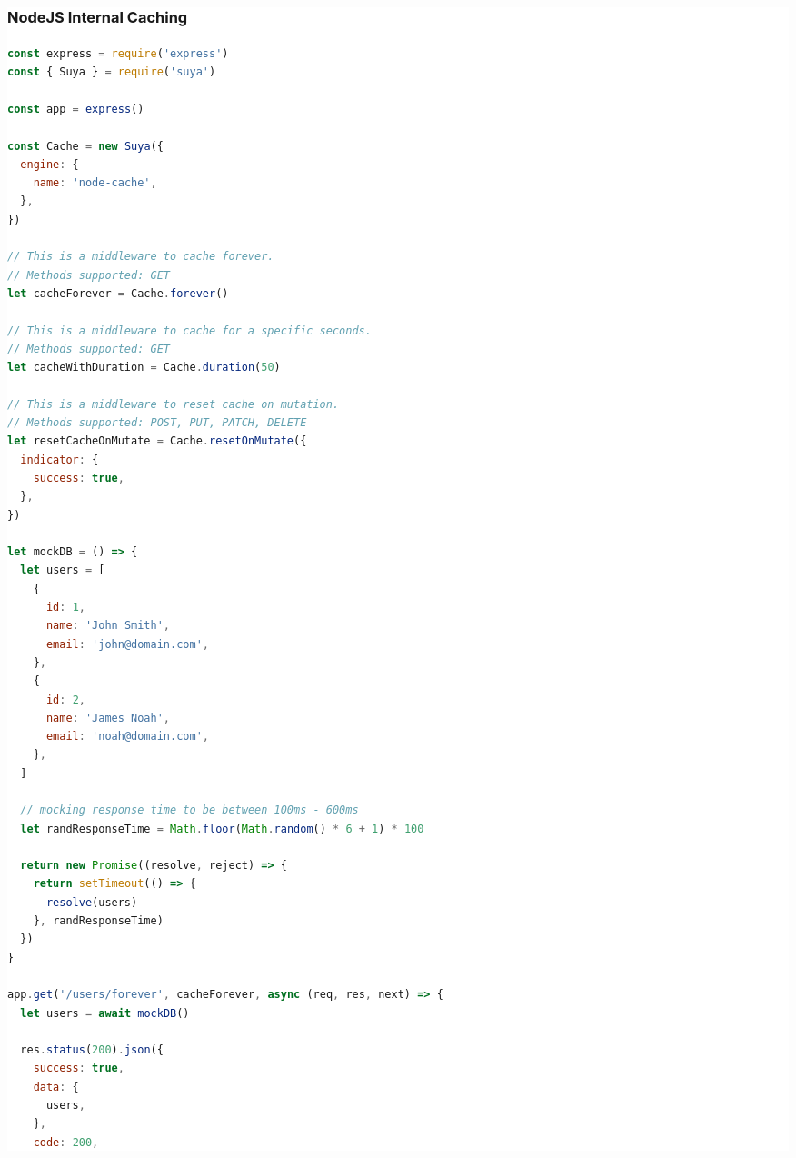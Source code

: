 ### NodeJS Internal Caching

```js
const express = require('express')
const { Suya } = require('suya')

const app = express()

const Cache = new Suya({
  engine: {
    name: 'node-cache',
  },
})

// This is a middleware to cache forever.
// Methods supported: GET
let cacheForever = Cache.forever()

// This is a middleware to cache for a specific seconds.
// Methods supported: GET
let cacheWithDuration = Cache.duration(50)

// This is a middleware to reset cache on mutation.
// Methods supported: POST, PUT, PATCH, DELETE
let resetCacheOnMutate = Cache.resetOnMutate({
  indicator: {
    success: true,
  },
})

let mockDB = () => {
  let users = [
    {
      id: 1,
      name: 'John Smith',
      email: 'john@domain.com',
    },
    {
      id: 2,
      name: 'James Noah',
      email: 'noah@domain.com',
    },
  ]

  // mocking response time to be between 100ms - 600ms
  let randResponseTime = Math.floor(Math.random() * 6 + 1) * 100

  return new Promise((resolve, reject) => {
    return setTimeout(() => {
      resolve(users)
    }, randResponseTime)
  })
}

app.get('/users/forever', cacheForever, async (req, res, next) => {
  let users = await mockDB()

  res.status(200).json({
    success: true,
    data: {
      users,
    },
    code: 200,
```